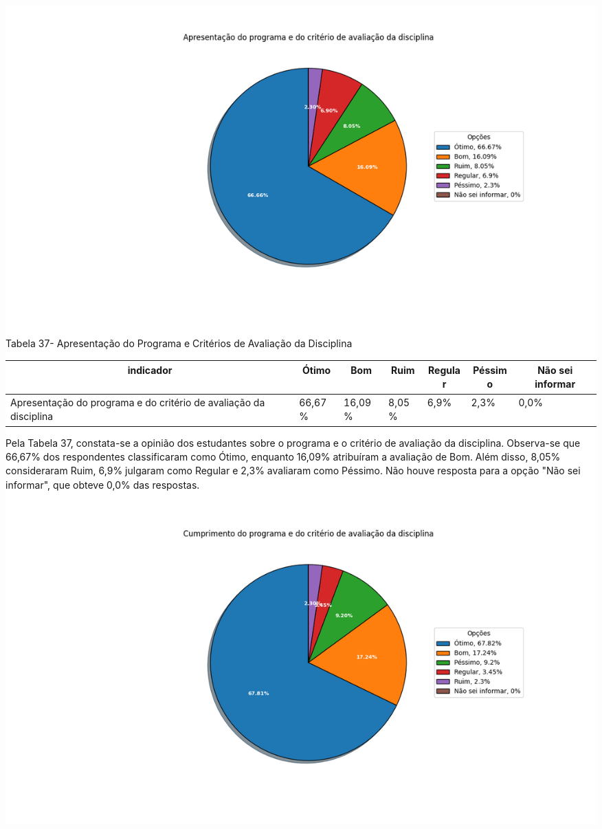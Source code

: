 ![Apresentação do Programa e Critérios de Avaliação da Disciplina](Figura_Grafico/fig_36_224_1778.png 'Apresentação do Programa e Critérios de Avaliação da Disciplina')

Tabela 37- Apresentação do Programa e Critérios de Avaliação da Disciplina 

| indicador | Ótimo | Bom | Ruim | Regular | Péssimo | Não sei informar | 
|---|---|---|---|---|---|---| 
| Apresentação do programa e do critério de avaliação da disciplina | 66,67% |  16,09% |  8,05% |  6,9% |  2,3% |  0,0% | 
 
Pela Tabela 37, constata-se a opinião dos estudantes sobre o programa e o critério de avaliação da disciplina. Observa-se que 66,67% dos respondentes classificaram como Ótimo, enquanto 16,09% atribuíram a avaliação de Bom. Além disso, 8,05% consideraram Ruim, 6,9% julgaram como Regular e 2,3% avaliaram como Péssimo. Não houve resposta para a opção "Não sei informar", que obteve 0,0% das respostas.


![Cumprimento do Programa e Critérios de Avaliação da Disciplina](Figura_Grafico/fig_36_224_1779.png 'Cumprimento do Programa e Critérios de Avaliação da Disciplina')
